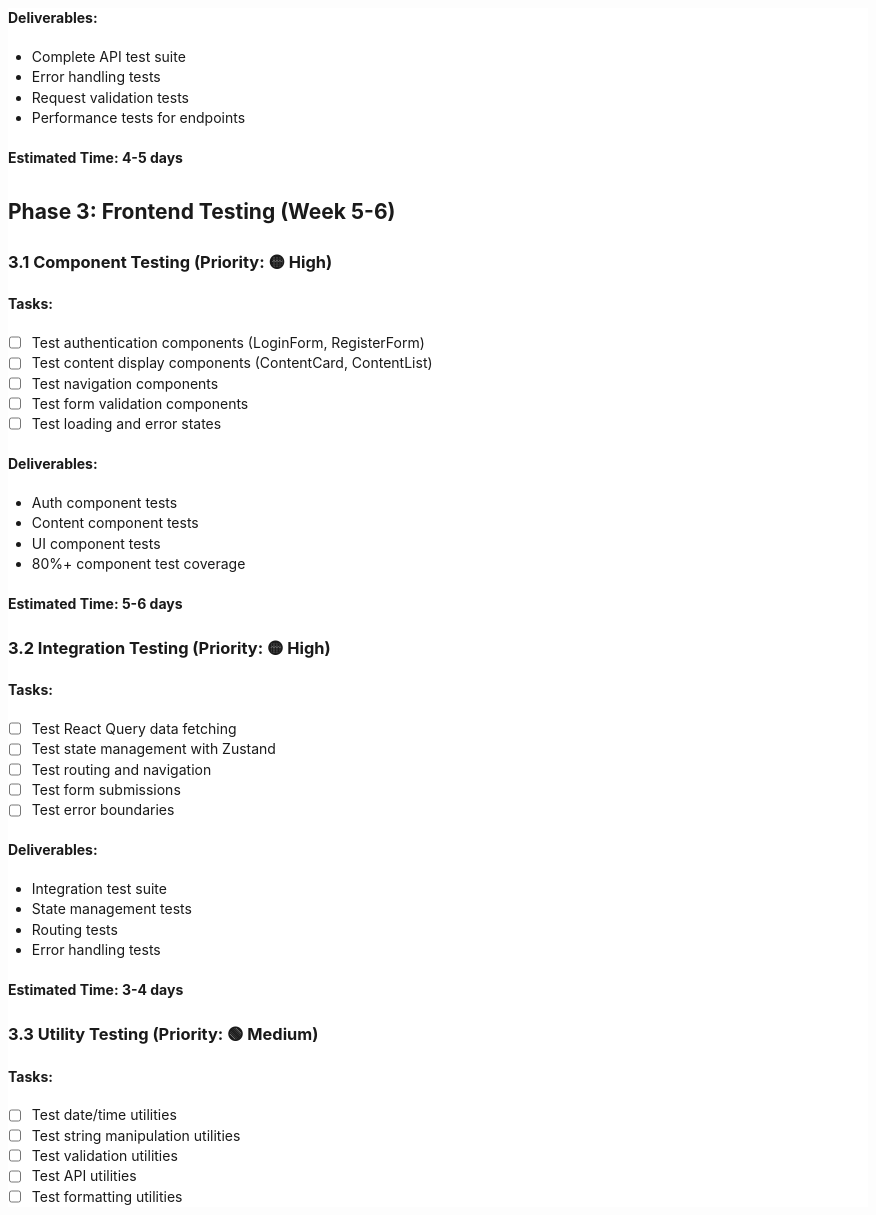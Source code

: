 #### Deliverables:
- Complete API test suite
- Error handling tests
- Request validation tests
- Performance tests for endpoints

#### Estimated Time: 4-5 days

## Phase 3: Frontend Testing (Week 5-6)

### 3.1 Component Testing (Priority: 🟡 High)

#### Tasks:
- [ ] Test authentication components (LoginForm, RegisterForm)
- [ ] Test content display components (ContentCard, ContentList)
- [ ] Test navigation components
- [ ] Test form validation components
- [ ] Test loading and error states

#### Deliverables:
- Auth component tests
- Content component tests
- UI component tests
- 80%+ component test coverage

#### Estimated Time: 5-6 days

### 3.2 Integration Testing (Priority: 🟡 High)

#### Tasks:
- [ ] Test React Query data fetching
- [ ] Test state management with Zustand
- [ ] Test routing and navigation
- [ ] Test form submissions
- [ ] Test error boundaries

#### Deliverables:
- Integration test suite
- State management tests
- Routing tests
- Error handling tests

#### Estimated Time: 3-4 days

### 3.3 Utility Testing (Priority: 🟢 Medium)

#### Tasks:
- [ ] Test date/time utilities
- [ ] Test string manipulation utilities
- [ ] Test validation utilities
- [ ] Test API utilities
- [ ] Test formatting utilities
